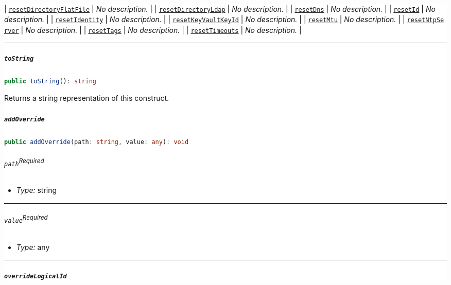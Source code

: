 | <code><a href="#@cdktf/provider-azurerm.hpcCache.HpcCache.resetDirectoryFlatFile">resetDirectoryFlatFile</a></code> | *No description.* |
| <code><a href="#@cdktf/provider-azurerm.hpcCache.HpcCache.resetDirectoryLdap">resetDirectoryLdap</a></code> | *No description.* |
| <code><a href="#@cdktf/provider-azurerm.hpcCache.HpcCache.resetDns">resetDns</a></code> | *No description.* |
| <code><a href="#@cdktf/provider-azurerm.hpcCache.HpcCache.resetId">resetId</a></code> | *No description.* |
| <code><a href="#@cdktf/provider-azurerm.hpcCache.HpcCache.resetIdentity">resetIdentity</a></code> | *No description.* |
| <code><a href="#@cdktf/provider-azurerm.hpcCache.HpcCache.resetKeyVaultKeyId">resetKeyVaultKeyId</a></code> | *No description.* |
| <code><a href="#@cdktf/provider-azurerm.hpcCache.HpcCache.resetMtu">resetMtu</a></code> | *No description.* |
| <code><a href="#@cdktf/provider-azurerm.hpcCache.HpcCache.resetNtpServer">resetNtpServer</a></code> | *No description.* |
| <code><a href="#@cdktf/provider-azurerm.hpcCache.HpcCache.resetTags">resetTags</a></code> | *No description.* |
| <code><a href="#@cdktf/provider-azurerm.hpcCache.HpcCache.resetTimeouts">resetTimeouts</a></code> | *No description.* |

---

##### `toString` <a name="toString" id="@cdktf/provider-azurerm.hpcCache.HpcCache.toString"></a>

```typescript
public toString(): string
```

Returns a string representation of this construct.

##### `addOverride` <a name="addOverride" id="@cdktf/provider-azurerm.hpcCache.HpcCache.addOverride"></a>

```typescript
public addOverride(path: string, value: any): void
```

###### `path`<sup>Required</sup> <a name="path" id="@cdktf/provider-azurerm.hpcCache.HpcCache.addOverride.parameter.path"></a>

- *Type:* string

---

###### `value`<sup>Required</sup> <a name="value" id="@cdktf/provider-azurerm.hpcCache.HpcCache.addOverride.parameter.value"></a>

- *Type:* any

---

##### `overrideLogicalId` <a name="overrideLogicalId" id="@cdktf/provider-azurerm.hpcCache.HpcCache.overrideLogicalId"></a>
